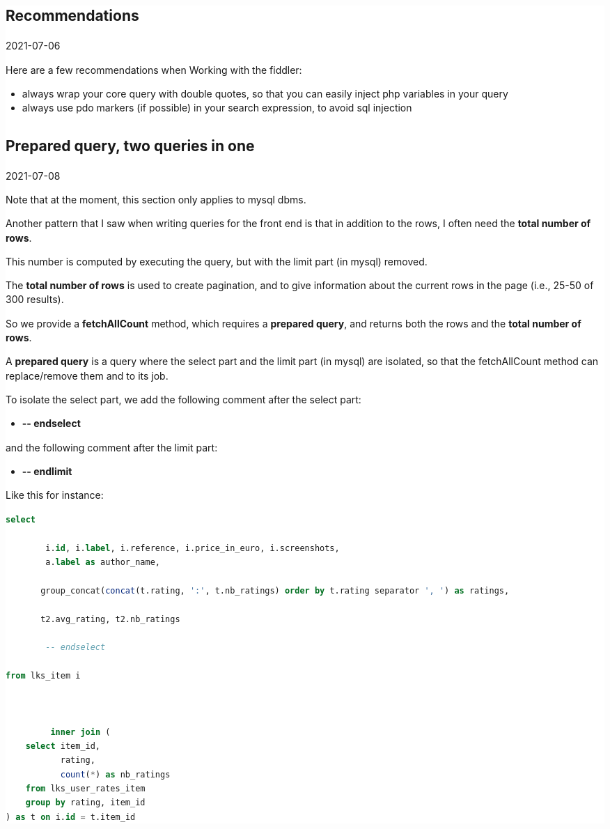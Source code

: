 


Recommendations
--------
2021-07-06


Here are a few recommendations when Working with the fiddler:

- always wrap your core query with double quotes, so that you can easily inject php variables in your query 
- always use pdo markers (if possible) in your search expression, to avoid sql injection  



Prepared query, two queries in one
----------
2021-07-08


Note that at the moment, this section only applies to mysql dbms.


Another pattern that I saw when writing queries for the front end is that in addition to the rows, I often need the **total number of rows**.

This number is computed by executing the query, but with the limit part (in mysql) removed.

The **total number of rows** is used to create pagination, and to give information about the current rows in the page (i.e., 25-50 of 300 results).

So we provide a **fetchAllCount** method, which requires a **prepared query**, and returns both the rows and the **total number of rows**.

A **prepared query** is a query where the select part and the limit part (in mysql) are isolated, so that the fetchAllCount method can replace/remove them and to its job.

To isolate the select part, we add the following comment after the select part: 

- **-- endselect**

and the following comment after the limit part:

- **-- endlimit**


Like this for instance:


```sql
select 

        i.id, i.label, i.reference, i.price_in_euro, i.screenshots,
        a.label as author_name,
       
       group_concat(concat(t.rating, ':', t.nb_ratings) order by t.rating separator ', ') as ratings,
       
       t2.avg_rating, t2.nb_ratings

        -- endselect

from lks_item i
    
    
    
         inner join (
    select item_id,
           rating,
           count(*) as nb_ratings
    from lks_user_rates_item
    group by rating, item_id
) as t on i.id = t.item_id

```